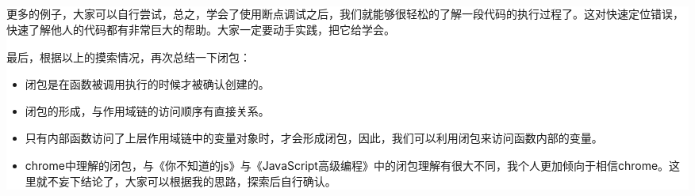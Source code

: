 更多的例子，大家可以自行尝试，总之，学会了使用断点调试之后，我们就能够很轻松的了解一段代码的执行过程了。这对快速定位错误，快速了解他人的代码都有非常巨大的帮助。大家一定要动手实践，把它给学会。

最后，根据以上的摸索情况，再次总结一下闭包：

- 闭包是在函数被调用执行的时候才被确认创建的。

- 闭包的形成，与作用域链的访问顺序有直接关系。

- 只有内部函数访问了上层作用域链中的变量对象时，才会形成闭包，因此，我们可以利用闭包来访问函数内部的变量。

- chrome中理解的闭包，与《你不知道的js》与《JavaScript高级编程》中的闭包理解有很大不同，我个人更加倾向于相信chrome。这里就不妄下结论了，大家可以根据我的思路，探索后自行确认。